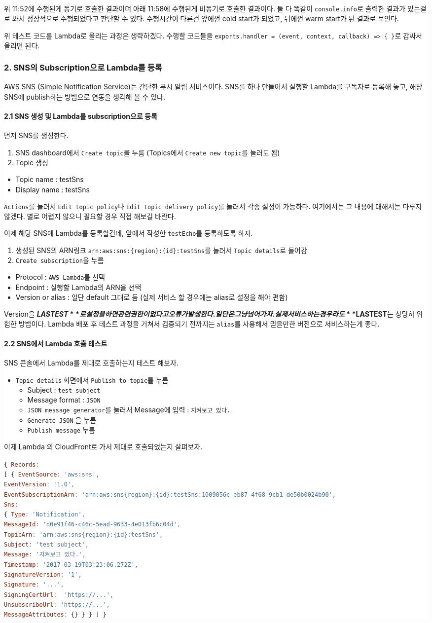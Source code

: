 위 11:52에 수행된게 동기로 호출한 결과이며 아래 11:58에 수행된게 비동기로 호출한 결과이다. 둘 다 똑같이 `console.info`로 출력한 결과가 있는걸로 봐서 정상적으로 수행되었다고 판단할 수 있다. 수행시간이 다른건 앞에껀 cold start가 되었고, 뒤에껀 warm start가 된 결과로 보인다.

위 테스트 코드를 Lambda로 올리는 과정은 생략하겠다.
수행할 코드들을 `exports.handler = (event, context, callback) => { }`로 감싸서 올리면 된다.

### 2. SNS의 Subscription으로 Lambda를 등록

[AWS SNS (Simple Notification Service)](https://aws.amazon.com/sns)는 간단한 푸시 알림 서비스이다.
SNS를 하나 만들어서 실행할 Lambda를 구독자로 등록해 놓고, 해당 SNS에 publish하는 방법으로 연동을 생각해 볼 수 있다.

#### 2.1 SNS 생성 및 Lambda를 subscription으로 등록

먼저 SNS를 생성한다.

1. SNS dashboard에서 `Create topic`을 누름 (Topics에서 `Create new topic`를 눌러도 됨)
2. Topic 생성
  - Topic name : testSns
  - Display name : testSns

`Actions`를 눌러서 `Edit topic policy`나 `Edit topic delivery policy`를 눌러서 각종 설정이 가능하다.
여기에서는 그 내용에 대해서는 다루지 않겠다.
별로 어렵지 않으니 필요할 경우 직접 해보길 바란다.

이제 해당 SNS에 Lambda를 등록할건데,
앞에서 작성한 `testEcho`를 등록하도록 하자.

1. 생성된 SNS의 ARN링크  `arn:aws:sns:{region}:{id}:testSns`를 눌러서 `Topic details`로 들어감
2. `Create subscription`을 누름
  - Protocol : `AWS Lambda`를 선택
  - Endpoint : 실행할 Lambda의 ARN을 선택
  - Version or alias : 일단 default 그대로 둠 (실제 서비스 할 경우에는 alias로 설정을 해야 편함)

Version을 **$LASTEST**로 설정을 하면 관련 권한이 없다고 오류가 발생한다.
일단은 그냥 넘어가자.
실제 서비스 하는 경우라도 **$LASTEST**는 상당히 위험한 방법이다.
Lambda 배포 후 테스트 과정을 거쳐서 검증되기 전까지는 `alias`를 사용해서 믿을만한 버전으로 서비스하는게 좋다.

#### 2.2 SNS에서 Lambda 호출 테스트

SNS 콘솔에서 Lambda를 제대로 호출하는지 테스트 해보자.

- `Topic details` 화면에서 `Publish to topic`를 누름
  - Subject : `test subject`
  - Message format : `JSON`
  - `JSON message generator`를 눌러서 Message에 입력 : `지켜보고 있다.`
  - `Generate JSON` 을 누름
  - `Publish message` 누름

이제 Lambda 의 CloudFront로 가서 제대로 호출되었는지 살펴보자.

```JavaScript
{ Records: 
[ { EventSource: 'aws:sns',
EventVersion: '1.0',
EventSubscriptionArn: 'arn:aws:sns{region}:{id}:testSns:1009056c-eb87-4f68-9cb1-de50b0024b90',
Sns: 
{ Type: 'Notification',
MessageId: 'd0e91f46-c46c-5ead-9633-4e013fb6c04d',
TopicArn: 'arn:aws:sns{region}:{id}:testSns',
Subject: 'test subject',
Message: '지켜보고 있다.',
Timestamp: '2017-03-19T03:23:06.272Z',
SignatureVersion: '1',
Signature: '...',
SigningCertUrl:  'https://...',
UnsubscribeUrl: 'https://...',
MessageAttributes: {} } } ] }
```
